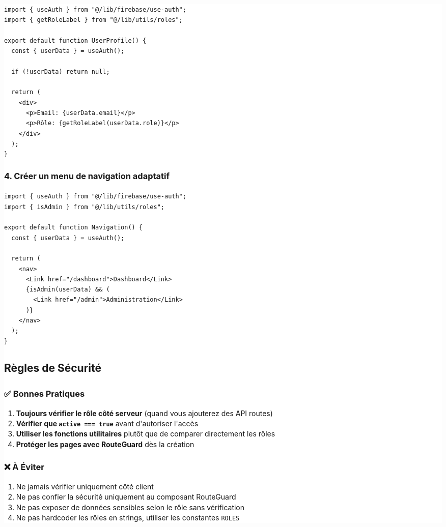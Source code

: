 ```tsx
import { useAuth } from "@/lib/firebase/use-auth";
import { getRoleLabel } from "@/lib/utils/roles";

export default function UserProfile() {
  const { userData } = useAuth();

  if (!userData) return null;

  return (
    <div>
      <p>Email: {userData.email}</p>
      <p>Rôle: {getRoleLabel(userData.role)}</p>
    </div>
  );
}
```

### 4. Créer un menu de navigation adaptatif

```tsx
import { useAuth } from "@/lib/firebase/use-auth";
import { isAdmin } from "@/lib/utils/roles";

export default function Navigation() {
  const { userData } = useAuth();

  return (
    <nav>
      <Link href="/dashboard">Dashboard</Link>
      {isAdmin(userData) && (
        <Link href="/admin">Administration</Link>
      )}
    </nav>
  );
}
```

## Règles de Sécurité

### ✅ Bonnes Pratiques

1. **Toujours vérifier le rôle côté serveur** (quand vous ajouterez des API routes)
2. **Vérifier que `active === true`** avant d'autoriser l'accès
3. **Utiliser les fonctions utilitaires** plutôt que de comparer directement les rôles
4. **Protéger les pages avec RouteGuard** dès la création

### ❌ À Éviter

1. Ne jamais vérifier uniquement côté client
2. Ne pas confier la sécurité uniquement au composant RouteGuard
3. Ne pas exposer de données sensibles selon le rôle sans vérification
4. Ne pas hardcoder les rôles en strings, utiliser les constantes `ROLES`
